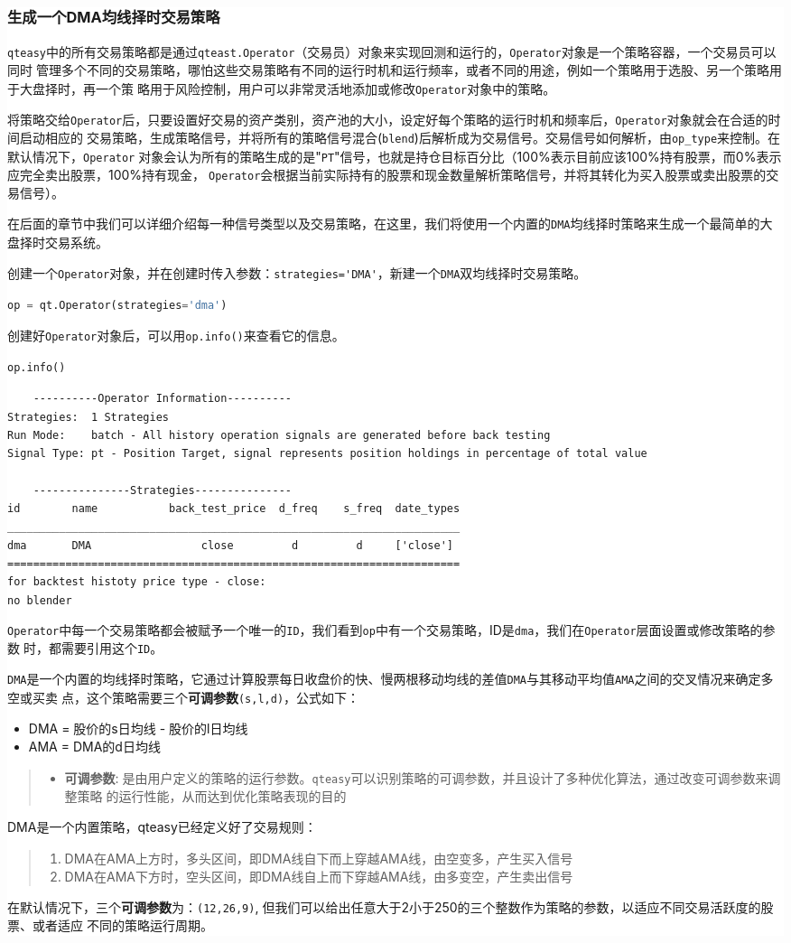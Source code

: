 ### 生成一个DMA均线择时交易策略

`qteasy`中的所有交易策略都是通过`qteast.Operator`（交易员）对象来实现回测和运行的，`Operator`对象是一个策略容器，一个交易员可以同时
管理多个不同的交易策略，哪怕这些交易策略有不同的运行时机和运行频率，或者不同的用途，例如一个策略用于选股、另一个策略用于大盘择时，再一个策
略用于风险控制，用户可以非常灵活地添加或修改`Operator`对象中的策略。

将策略交给`Operator`后，只要设置好交易的资产类别，资产池的大小，设定好每个策略的运行时机和频率后，`Operator`对象就会在合适的时间启动相应的
交易策略，生成策略信号，并将所有的策略信号混合(`blend`)后解析成为交易信号。交易信号如何解析，由`op_type`来控制。在默认情况下，`Operator`
对象会认为所有的策略生成的是"`PT`"信号，也就是持仓目标百分比（100%表示目前应该100%持有股票，而0%表示应完全卖出股票，100%持有现金，
`Operator`会根据当前实际持有的股票和现金数量解析策略信号，并将其转化为买入股票或卖出股票的交易信号）。

在后面的章节中我们可以详细介绍每一种信号类型以及交易策略，在这里，我们将使用一个内置的`DMA`均线择时策略来生成一个最简单的大盘择时交易系统。

创建一个`Operator`对象，并在创建时传入参数：`strategies='DMA'`，新建一个`DMA`双均线择时交易策略。

```python
op = qt.Operator(strategies='dma')
```
创建好`Operator`对象后，可以用`op.info()`来查看它的信息。

```python
op.info()
```
```
    ----------Operator Information----------
Strategies:  1 Strategies
Run Mode:    batch - All history operation signals are generated before back testing
Signal Type: pt - Position Target, signal represents position holdings in percentage of total value

    ---------------Strategies---------------
id        name           back_test_price  d_freq    s_freq  date_types
______________________________________________________________________
dma       DMA                 close         d         d     ['close']
======================================================================
for backtest histoty price type - close:
no blender
```
`Operator`中每一个交易策略都会被赋予一个唯一的`ID`，我们看到`op`中有一个交易策略，ID是`dma`，我们在`Operator`层面设置或修改策略的参数
时，都需要引用这个`ID`。

`DMA`是一个内置的均线择时策略，它通过计算股票每日收盘价的快、慢两根移动均线的差值`DMA`与其移动平均值`AMA`之间的交叉情况来确定多空或买卖
点，这个策略需要三个**可调参数**`(s,l,d)`，公式如下：

- DMA = 股价的s日均线 - 股价的l日均线
- AMA = DMA的d日均线

>- **可调参数**: 是由用户定义的策略的运行参数。`qteasy`可以识别策略的可调参数，并且设计了多种优化算法，通过改变可调参数来调整策略
   > 的运行性能，从而达到优化策略表现的目的

DMA是一个内置策略，qteasy已经定义好了交易规则：
 
>1. DMA在AMA上方时，多头区间，即DMA线自下而上穿越AMA线，由空变多，产生买入信号
>2. DMA在AMA下方时，空头区间，即DMA线自上而下穿越AMA线，由多变空，产生卖出信号

在默认情况下，三个**可调参数**为：`(12,26,9)`, 但我们可以给出任意大于2小于250的三个整数作为策略的参数，以适应不同交易活跃度的股票、或者适应
不同的策略运行周期。

